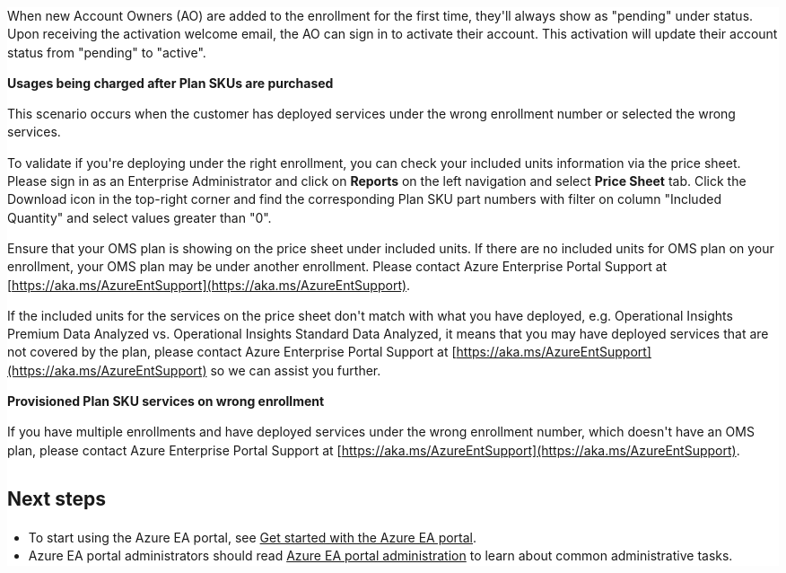 When new Account Owners (AO) are added to the enrollment for the first time, they'll always show as "pending" under status. Upon receiving the activation welcome email, the AO can sign in to activate their account. This activation will update their account status from "pending" to "active".

**Usages being charged after Plan SKUs are purchased**

This scenario occurs when the customer has deployed services under the wrong enrollment number or selected the wrong services.

To validate if you're deploying under the right enrollment, you can check your included units information via the price sheet. Please sign in as an Enterprise Administrator and click on **Reports** on the left navigation and select **Price Sheet** tab. Click the Download icon in the top-right corner and find the corresponding Plan SKU part numbers with filter on column "Included Quantity" and select values greater than "0".

Ensure that your OMS plan is showing on the price sheet under included units. If there are no included units for OMS plan on your enrollment, your OMS plan may be under another enrollment. Please contact Azure Enterprise Portal Support at [https://aka.ms/AzureEntSupport](https://aka.ms/AzureEntSupport).

If the included units for the services on the price sheet don't match with what you have deployed, e.g. Operational Insights Premium Data Analyzed vs. Operational Insights Standard Data Analyzed, it means that you may have deployed services that are not covered by the plan, please contact Azure Enterprise Portal Support at [https://aka.ms/AzureEntSupport](https://aka.ms/AzureEntSupport) so we can assist you further.

**Provisioned Plan SKU services on wrong enrollment**

If you have multiple enrollments and have deployed services under the wrong enrollment number, which doesn't have an OMS plan, please contact Azure Enterprise Portal Support at [https://aka.ms/AzureEntSupport](https://aka.ms/AzureEntSupport).

## Next steps

- To start using the Azure EA portal, see [Get started with the Azure EA portal](ea-portal-get-started.md).
- Azure EA portal administrators should read [Azure EA portal administration](ea-portal-administration.md) to learn about common administrative tasks.
